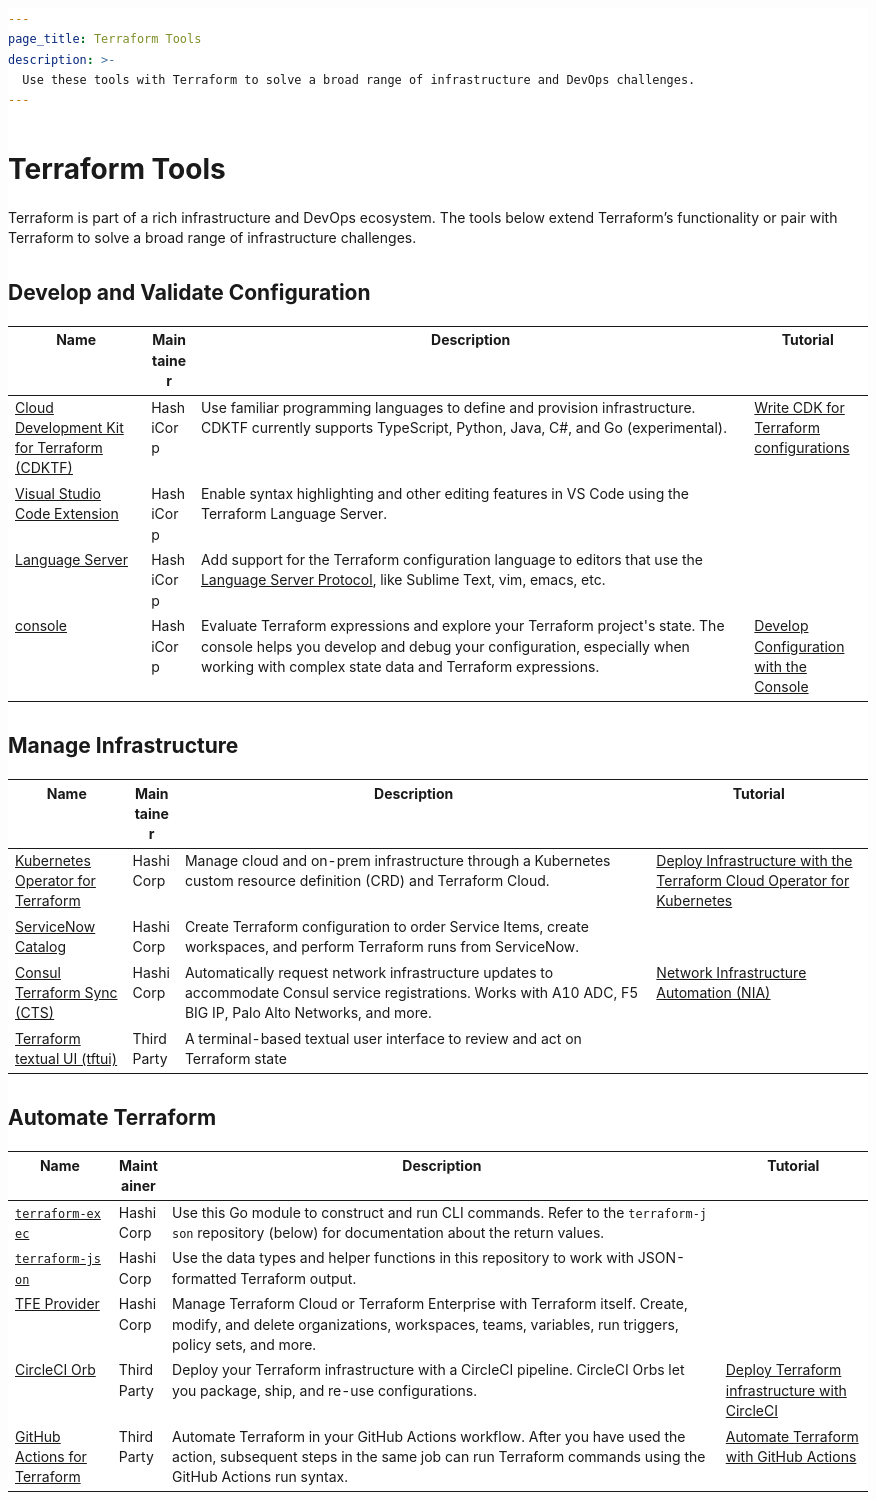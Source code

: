 ```yaml
---
page_title: Terraform Tools
description: >-
  Use these tools with Terraform to solve a broad range of infrastructure and DevOps challenges.
---
```


# Terraform Tools
Terraform is part of a rich infrastructure and DevOps ecosystem. The tools below extend Terraform’s functionality or pair with Terraform to solve a broad range of infrastructure challenges.

## Develop and Validate Configuration

|Name | Maintainer |Description| Tutorial |
|-----|------------|-----------|----------|
|[Cloud Development Kit for Terraform (CDKTF)](/terraform/cdktf)| HashiCorp | Use familiar programming languages to define and provision infrastructure. CDKTF currently supports TypeScript, Python, Java, C#, and Go (experimental).| [Write CDK for Terraform configurations](/terraform/tutorials/cdktf) |
|[Visual Studio Code Extension](https://marketplace.visualstudio.com/items?itemName=HashiCorp.terraform) | HashiCorp | Enable syntax highlighting and other editing features in VS Code using the Terraform Language Server.| |
|[Language Server](https://github.com/hashicorp/terraform-ls) | HashiCorp | Add support for the Terraform configuration language to editors that use the [Language Server Protocol](https://microsoft.github.io/language-server-protocol/), like Sublime Text, vim, emacs, etc.| |
|[console](/terraform/cli/commands/console) | HashiCorp | Evaluate Terraform expressions and explore your Terraform project's state. The console helps you develop and debug your configuration, especially when working with complex state data and Terraform expressions.| [Develop Configuration with the Console](/terraform/tutorials/cli/console) |


## Manage Infrastructure

|Name | Maintainer |Description| Tutorial |
|-----|------------|-----------|----------|
|[Kubernetes Operator for Terraform](https://github.com/hashicorp/terraform-k8s)| HashiCorp | Manage cloud and on-prem infrastructure through a Kubernetes custom resource definition (CRD) and Terraform Cloud. | [Deploy Infrastructure with the Terraform Cloud Operator for Kubernetes](/terraform/tutorials/kubernetes/kubernetes-operator) |
| [ServiceNow Catalog](/terraform/cloud-docs/integrations/service-now) | HashiCorp |  Create Terraform configuration to order Service Items, create workspaces, and perform Terraform runs from ServiceNow.| |
| [Consul Terraform Sync (CTS)](https://github.com/hashicorp/consul-terraform-sync) | HashiCorp | Automatically request network infrastructure updates to accommodate Consul service registrations. Works with A10 ADC, F5 BIG IP, Palo Alto Networks, and more. | [Network Infrastructure Automation (NIA)](/consul/tutorials/network-infrastructure-automation)  |
| [Terraform textual UI (tftui)](https://github.com/idoavrah/terraform-tui) | Third Party | A terminal-based textual user interface to review and act on Terraform state | |

## Automate Terraform

|Name | Maintainer |Description| Tutorial |
|-----|------------|-----------|----------|
| [`terraform-exec`](https://github.com/hashicorp/terraform-exec) | HashiCorp | Use this Go module to construct and run CLI commands. Refer to the `terraform-json` repository (below) for documentation about the return values. |  |
| [`terraform-json`](https://github.com/hashicorp/terraform-json) | HashiCorp | Use the data types and helper functions in this repository to work with JSON-formatted Terraform output.|  |
|[TFE Provider](https://registry.terraform.io/providers/hashicorp/tfe/latest) | HashiCorp | Manage Terraform Cloud or Terraform Enterprise with Terraform itself. Create, modify, and delete organizations, workspaces, teams, variables, run triggers, policy sets, and more. |  |
| [CircleCI Orb](https://circleci.com/developer/orbs/orb/circleci/terraform) | Third Party | Deploy your Terraform infrastructure with a CircleCI pipeline. CircleCI Orbs let you package, ship, and re-use configurations. | [Deploy Terraform infrastructure with CircleCI](/terraform/tutorials/automation/circle-ci) |
|[GitHub Actions for Terraform](https://github.com/hashicorp/setup-terraform) | Third Party | Automate Terraform in your GitHub Actions workflow. After you have used the action, subsequent steps in the same job can run Terraform commands using the GitHub Actions run syntax. | [Automate Terraform with GitHub Actions](/terraform/tutorials/automation/github-actions) |
